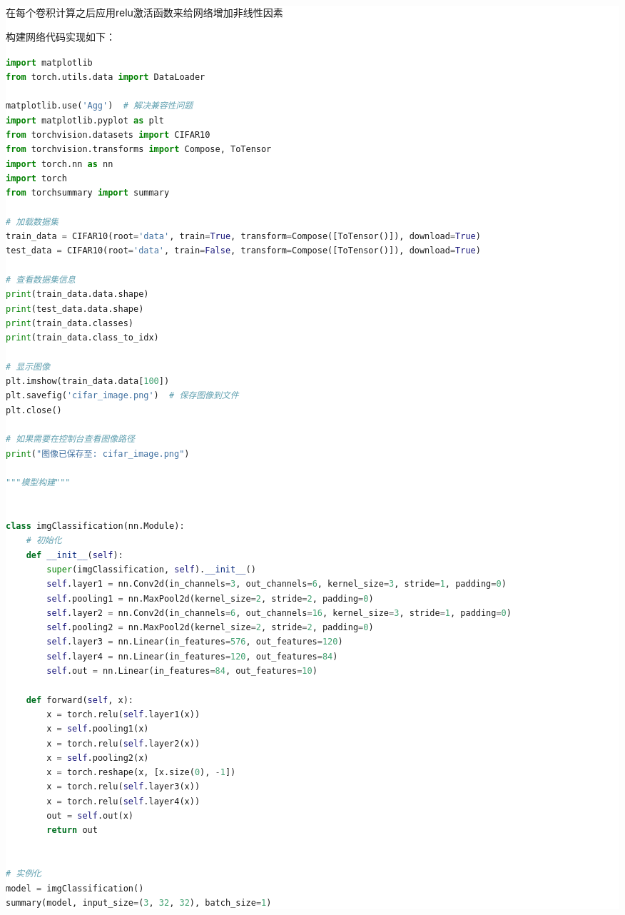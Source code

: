 在每个卷积计算之后应用relu激活函数来给网络增加非线性因素

构建网络代码实现如下：

```python
import matplotlib
from torch.utils.data import DataLoader

matplotlib.use('Agg')  # 解决兼容性问题
import matplotlib.pyplot as plt
from torchvision.datasets import CIFAR10
from torchvision.transforms import Compose, ToTensor
import torch.nn as nn
import torch
from torchsummary import summary

# 加载数据集
train_data = CIFAR10(root='data', train=True, transform=Compose([ToTensor()]), download=True)
test_data = CIFAR10(root='data', train=False, transform=Compose([ToTensor()]), download=True)

# 查看数据集信息
print(train_data.data.shape)
print(test_data.data.shape)
print(train_data.classes)
print(train_data.class_to_idx)

# 显示图像
plt.imshow(train_data.data[100])
plt.savefig('cifar_image.png')  # 保存图像到文件
plt.close()

# 如果需要在控制台查看图像路径
print("图像已保存至: cifar_image.png")

"""模型构建"""


class imgClassification(nn.Module):
    # 初始化
    def __init__(self):
        super(imgClassification, self).__init__()
        self.layer1 = nn.Conv2d(in_channels=3, out_channels=6, kernel_size=3, stride=1, padding=0)
        self.pooling1 = nn.MaxPool2d(kernel_size=2, stride=2, padding=0)
        self.layer2 = nn.Conv2d(in_channels=6, out_channels=16, kernel_size=3, stride=1, padding=0)
        self.pooling2 = nn.MaxPool2d(kernel_size=2, stride=2, padding=0)
        self.layer3 = nn.Linear(in_features=576, out_features=120)
        self.layer4 = nn.Linear(in_features=120, out_features=84)
        self.out = nn.Linear(in_features=84, out_features=10)

    def forward(self, x):
        x = torch.relu(self.layer1(x))
        x = self.pooling1(x)
        x = torch.relu(self.layer2(x))
        x = self.pooling2(x)
        x = torch.reshape(x, [x.size(0), -1])
        x = torch.relu(self.layer3(x))
        x = torch.relu(self.layer4(x))
        out = self.out(x)
        return out


# 实例化
model = imgClassification()
summary(model, input_size=(3, 32, 32), batch_size=1)

```